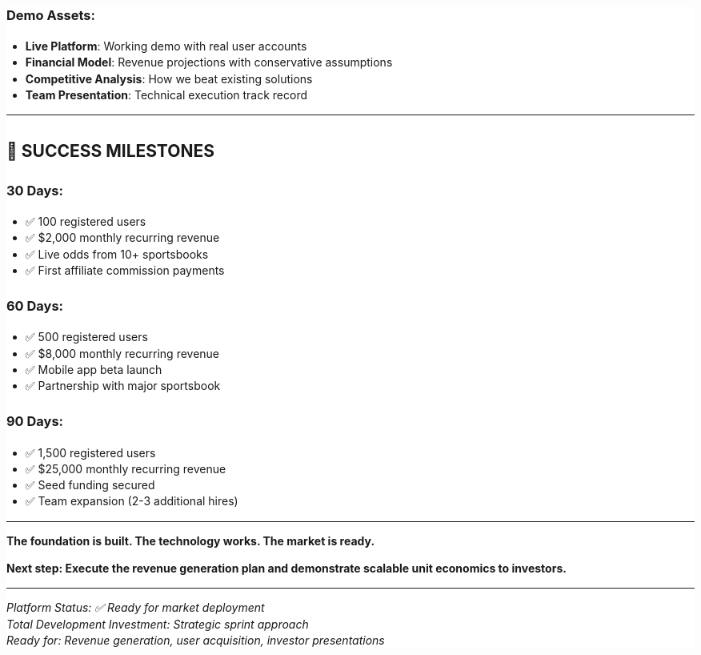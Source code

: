### **Demo Assets:**
- **Live Platform**: Working demo with real user accounts
- **Financial Model**: Revenue projections with conservative assumptions
- **Competitive Analysis**: How we beat existing solutions
- **Team Presentation**: Technical execution track record

---

## 🚀 **SUCCESS MILESTONES**

### **30 Days:**
- ✅ 100 registered users
- ✅ $2,000 monthly recurring revenue
- ✅ Live odds from 10+ sportsbooks
- ✅ First affiliate commission payments

### **60 Days:**
- ✅ 500 registered users
- ✅ $8,000 monthly recurring revenue
- ✅ Mobile app beta launch
- ✅ Partnership with major sportsbook

### **90 Days:**
- ✅ 1,500 registered users
- ✅ $25,000 monthly recurring revenue
- ✅ Seed funding secured
- ✅ Team expansion (2-3 additional hires)

---

**The foundation is built. The technology works. The market is ready.**

**Next step: Execute the revenue generation plan and demonstrate scalable unit economics to investors.**

---

*Platform Status: ✅ Ready for market deployment*  
*Total Development Investment: Strategic sprint approach*  
*Ready for: Revenue generation, user acquisition, investor presentations*